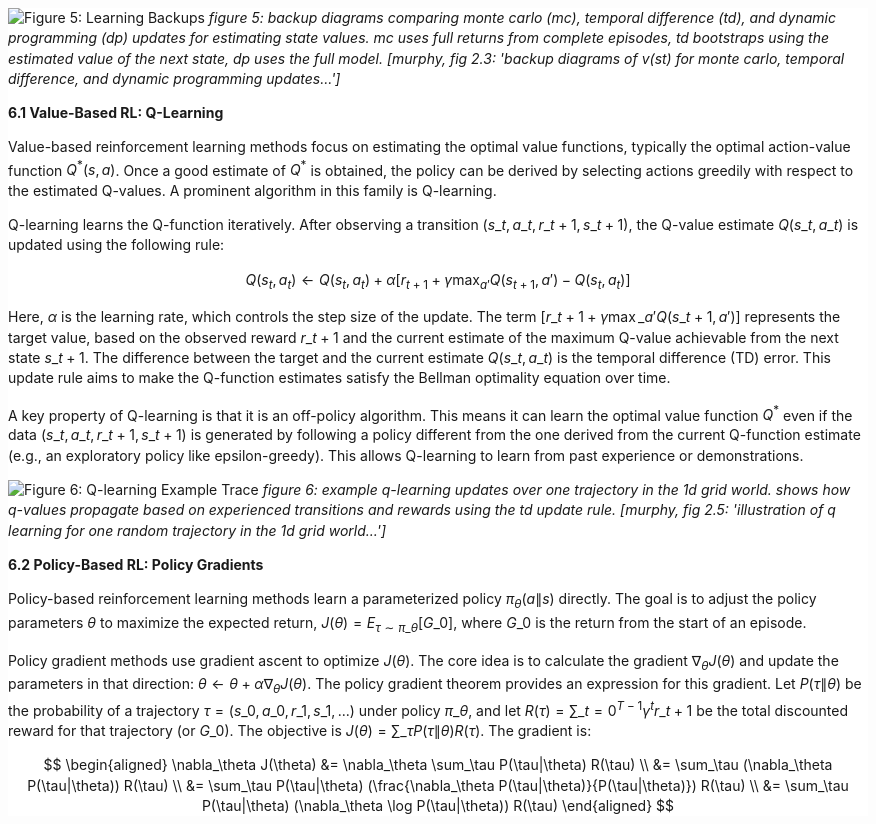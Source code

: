 ![Figure 5: Learning Backups](figures/learning_backups.png)
*figure 5: backup diagrams comparing monte carlo (mc), temporal difference (td), and dynamic programming (dp) updates for estimating state values. mc uses full returns from complete episodes, td bootstraps using the estimated value of the next state, dp uses the full model. [murphy, fig 2.3: 'backup diagrams of v(st) for monte carlo, temporal difference, and dynamic programming updates...']*

**6.1 Value-Based RL: Q-Learning**

Value-based reinforcement learning methods focus on estimating the optimal value functions, typically the optimal action-value function $Q^*(s,a)$. Once a good estimate of $Q^*$ is obtained, the policy can be derived by selecting actions greedily with respect to the estimated Q-values. A prominent algorithm in this family is Q-learning.

Q-learning learns the Q-function iteratively. After observing a transition $(s\_t, a\_t, r\_{t+1}, s\_{t+1})$, the Q-value estimate $Q(s\_t, a\_t)$ is updated using the following rule:

$$
Q(s_t, a_t) \leftarrow Q(s_t, a_t) + \alpha [r_{t+1} + \gamma \max_{a'} Q(s_{t+1}, a') - Q(s_t, a_t)]
$$

Here, $\alpha$ is the learning rate, which controls the step size of the update. The term $[r\_{t+1} + \gamma \max\_{a'} Q(s\_{t+1}, a')]$ represents the target value, based on the observed reward $r\_{t+1}$ and the current estimate of the maximum Q-value achievable from the next state $s\_{t+1}$. The difference between the target and the current estimate $Q(s\_t, a\_t)$ is the temporal difference (TD) error. This update rule aims to make the Q-function estimates satisfy the Bellman optimality equation over time.

A key property of Q-learning is that it is an off-policy algorithm. This means it can learn the optimal value function $Q^*$ even if the data $(s\_t, a\_t, r\_{t+1}, s\_{t+1})$ is generated by following a policy different from the one derived from the current Q-function estimate (e.g., an exploratory policy like epsilon-greedy). This allows Q-learning to learn from past experience or demonstrations.

![Figure 6: Q-learning Example Trace](figures/qlearning_trace.png)
*figure 6: example q-learning updates over one trajectory in the 1d grid world. shows how q-values propagate based on experienced transitions and rewards using the td update rule. [murphy, fig 2.5: 'illustration of q learning for one random trajectory in the 1d grid world...']*

**6.2 Policy-Based RL: Policy Gradients**

Policy-based reinforcement learning methods learn a parameterized policy $\pi_\theta(a\|s)$ directly. The goal is to adjust the policy parameters $\theta$ to maximize the expected return, $J(\theta) = E_{\tau \sim \pi\_\theta}[G\_0]$, where $G\_0$ is the return from the start of an episode.

Policy gradient methods use gradient ascent to optimize $J(\theta)$. The core idea is to calculate the gradient $\nabla_\theta J(\theta)$ and update the parameters in that direction: $\theta \leftarrow \theta + \alpha \nabla_\theta J(\theta)$. The policy gradient theorem provides an expression for this gradient. Let $P(\tau\|\theta)$ be the probability of a trajectory $\tau=(s\_0, a\_0, r\_1, s\_1, ...)$ under policy $\pi\_\theta$, and let $R(\tau) = \sum\_{t=0}^{T-1} \gamma^t r\_{t+1}$ be the total discounted reward for that trajectory (or $G\_0$). The objective is $J(\theta) = \sum\_\tau P(\tau\|\theta) R(\tau)$. The gradient is:

$$
\begin{aligned}
\nabla_\theta J(\theta) &= \nabla_\theta \sum_\tau P(\tau|\theta) R(\tau) \\
&= \sum_\tau (\nabla_\theta P(\tau|\theta)) R(\tau) \\
&= \sum_\tau P(\tau|\theta) (\frac{\nabla_\theta P(\tau|\theta)}{P(\tau|\theta)}) R(\tau) \\
&= \sum_\tau P(\tau|\theta) (\nabla_\theta \log P(\tau|\theta)) R(\tau)
\end{aligned}
$$
